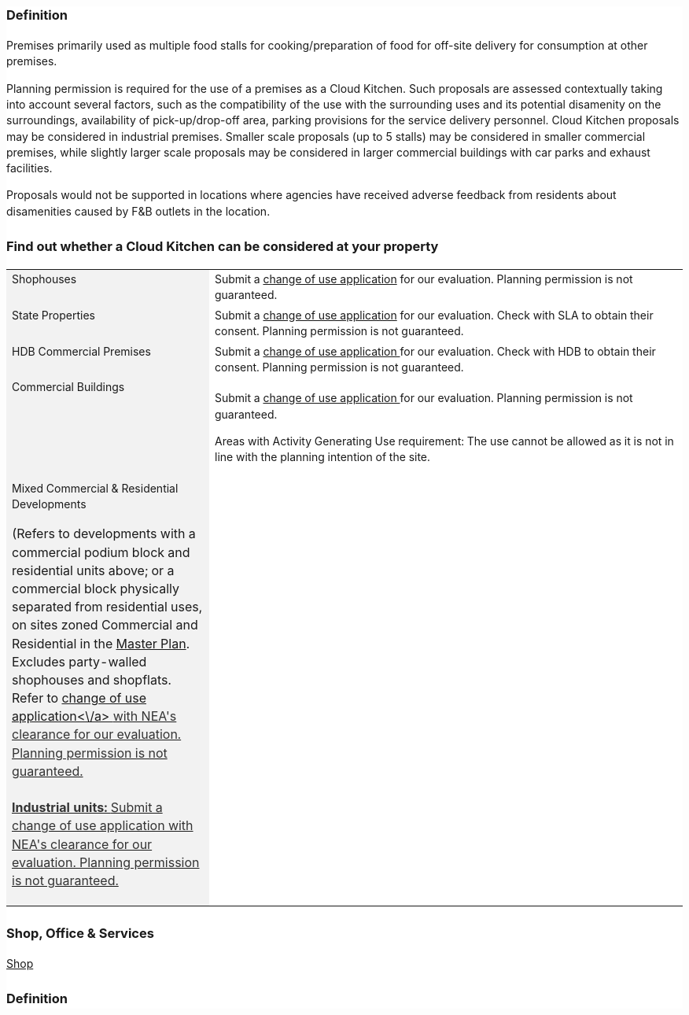 ### Definition

Premises primarily used as multiple food stalls for cooking/preparation of food for off-site delivery for consumption at other premises.

Planning permission is required for the use of a premises as a Cloud Kitchen. Such proposals are assessed contextually taking into account several factors, such as the compatibility of the use with the surrounding uses and its potential disamenity on the surroundings, availability of pick-up/drop-off area, parking provisions for the service delivery personnel. Cloud Kitchen proposals may be considered in industrial premises. Smaller scale proposals (up to 5 stalls) may be considered in smaller commercial premises, while slightly larger scale proposals may be considered in larger commercial buildings with car parks and exhaust facilities.

Proposals would not be supported in locations where agencies have received adverse feedback from residents about disamenities caused by F&B outlets in the location.

### Find out whether a Cloud Kitchen can be considered at your property

<table><tbody><tr><td style="width: 30%; background-color: #f2f2f2;">Shophouses</td><td>Submit a <a rel="noopener noreferrer" href="https://www.gobusiness.gov.sg/browse-all-licences/urban-redevelopment-authority-(ura)/change-of-use-approval" target="_blank">change of use application</a> for our evaluation. Planning permission is not guaranteed.</td></tr><tr><td style="background-color: #f2f2f2;">State Properties</td><td>Submit a <a rel="noopener noreferrer" href="https://www.gobusiness.gov.sg/browse-all-licences/urban-redevelopment-authority-(ura)/change-of-use-approval" target="_blank">change of use application</a> for our evaluation. <span>Check with SLA to obtain their consent.</span> Planning permission is not guaranteed.</td></tr><tr><td style="background-color: #f2f2f2;">HDB Commercial Premises</td><td>Submit a <a rel="noopener noreferrer" href="https://www.gobusiness.gov.sg/browse-all-licences/urban-redevelopment-authority-(ura)/change-of-use-approval" target="_blank">change of use application </a>for our evaluation. <span>Check with HDB to obtain their consent.</span> Planning permission is not guaranteed.</td></tr><tr><td style="background-color: #f2f2f2;">Commercial Buildings</td><td><p>Submit a <a rel="noopener noreferrer" href="https://www.gobusiness.gov.sg/browse-all-licences/urban-redevelopment-authority-(ura)/change-of-use-approval" target="_blank">change of use application </a>for our evaluation. Planning permission is not guaranteed.</p><p>Areas with Activity Generating Use requirement: The use cannot be allowed as it is not in line with the planning intention of the site.</p></td></tr><tr><td style="background-color: #f2f2f2;">Mixed Commercial &amp; Residential Developments<br><p style="font-size: 16px;">(Refers to developments with a commercial podium block and residential units above; or a commercial block physically separated from residential uses, on sites zoned Commercial and Residential in the <a rel="noopener noreferrer" href="https://www.ura.gov.sg/maps/?service=mp" target="_blank">Master Plan</a>. Excludes party-walled shophouses and shopflats. Refer to <a></a><a href="https://www.ura.gov.sg/Corporate/Property/Business/Change-Use-of-Property-for-Business/related/Building-Form-Mixed">change of use application<\/a> </span><span style="color: #333333;">with NEA's clearance for our evaluation. Planning permission is not guaranteed.</span><br><br><strong><span style="color: #333333;">Industrial units: </span></strong><span style="color: #333333;">Submit a change of use application with NEA's clearance for our evaluation. Planning permission is not guaranteed.</span></td></tr></tbody></table>

### Shop, Office & Services

[Shop](https://www.ura.gov.sg/Corporate/Property/Business/Change-Use-of-Property-for-Business/Assessment-Criteria#Shop)

### Definition
